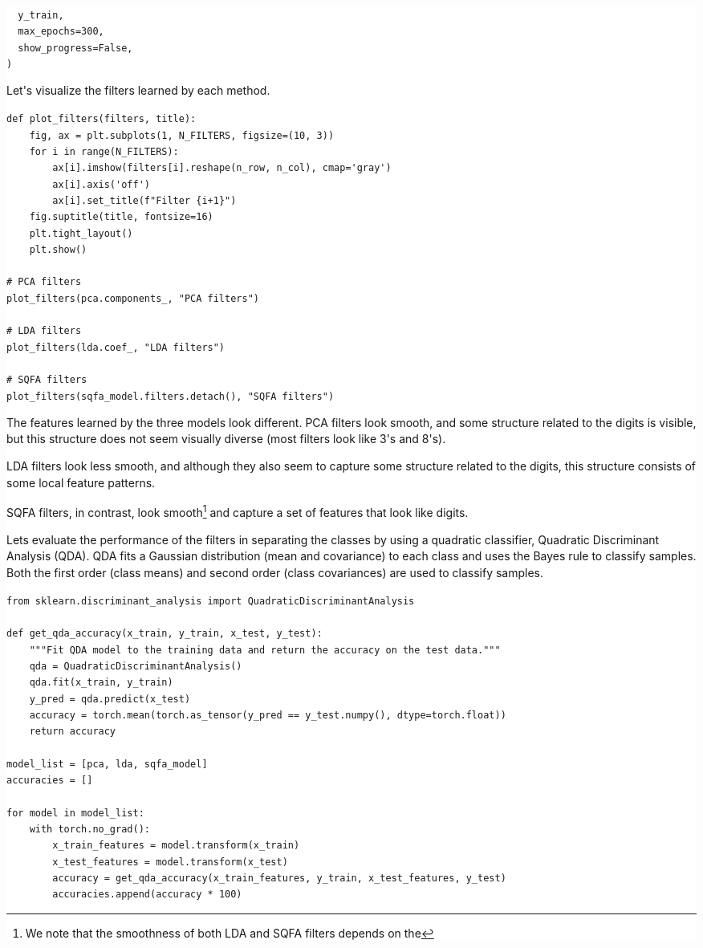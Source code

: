```{code-cell} ipython3
  y_train,
  max_epochs=300,
  show_progress=False,
)
```

Let's visualize the filters learned by each method.

```{code-cell} ipython3
def plot_filters(filters, title):
    fig, ax = plt.subplots(1, N_FILTERS, figsize=(10, 3))
    for i in range(N_FILTERS):
        ax[i].imshow(filters[i].reshape(n_row, n_col), cmap='gray')
        ax[i].axis('off')
        ax[i].set_title(f"Filter {i+1}")
    fig.suptitle(title, fontsize=16)
    plt.tight_layout()
    plt.show()

# PCA filters
plot_filters(pca.components_, "PCA filters")

# LDA filters
plot_filters(lda.coef_, "LDA filters")

# SQFA filters
plot_filters(sqfa_model.filters.detach(), "SQFA filters")
```

The features learned by the three models look different. PCA filters look
smooth, and some structure related to the digits is visible, but this
structure does not seem visually diverse (most filters look like
3's and 8's).

LDA filters look less smooth, and although they also seem to capture
some structure related to the digits, this structure consists of
some local feature patterns.

SQFA filters, in contrast, look smooth[^1] and capture a set of features that
look like digits.

Lets evaluate the performance of the filters in separating the classes
by using a quadratic classifier, Quadratic Discriminant Analysis (QDA).
QDA fits a Gaussian distribution (mean and covariance) to each class and uses
the Bayes rule to classify samples. Both the first order (class means) and
second order (class covariances) are used to classify samples.

```{code-cell} ipython3
from sklearn.discriminant_analysis import QuadraticDiscriminantAnalysis

def get_qda_accuracy(x_train, y_train, x_test, y_test):
    """Fit QDA model to the training data and return the accuracy on the test data."""
    qda = QuadraticDiscriminantAnalysis()
    qda.fit(x_train, y_train)
    y_pred = qda.predict(x_test)
    accuracy = torch.mean(torch.as_tensor(y_pred == y_test.numpy(), dtype=torch.float))
    return accuracy

model_list = [pca, lda, sqfa_model]
accuracies = []

for model in model_list:
    with torch.no_grad():
        x_train_features = model.transform(x_train)
        x_test_features = model.transform(x_test)
        accuracy = get_qda_accuracy(x_train_features, y_train, x_test_features, y_test)
        accuracies.append(accuracy * 100)
```

[^1]: We note that the smoothness of both LDA and SQFA filters depends on the
[^2]: Note that the noise hyperparameter is different in the SVHN and MNIST datasets.